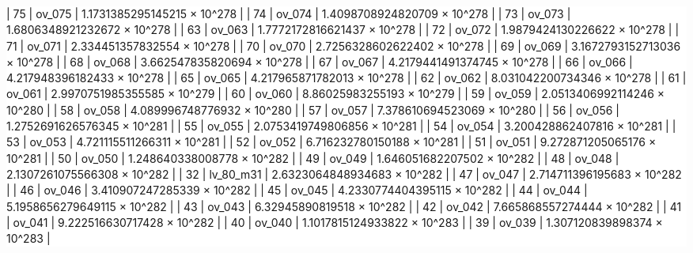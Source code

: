 | 75 | ov_075 | 1.1731385295145215 × 10^278 |
| 74 | ov_074 | 1.4098708924820709 × 10^278 |
| 73 | ov_073 | 1.6806348921232672 × 10^278 |
| 63 | ov_063 | 1.7772172816621437 × 10^278 |
| 72 | ov_072 | 1.9879424130226622 × 10^278 |
| 71 | ov_071 | 2.334451357832554 × 10^278 |
| 70 | ov_070 | 2.7256328602622402 × 10^278 |
| 69 | ov_069 | 3.1672793152713036 × 10^278 |
| 68 | ov_068 | 3.662547835820694 × 10^278 |
| 67 | ov_067 | 4.2179441491374745 × 10^278 |
| 66 | ov_066 | 4.217948396182433 × 10^278 |
| 65 | ov_065 | 4.217965871782013 × 10^278 |
| 62 | ov_062 | 8.031042200734346 × 10^278 |
| 61 | ov_061 | 2.9970751985355585 × 10^279 |
| 60 | ov_060 | 8.86025983255193 × 10^279 |
| 59 | ov_059 | 2.0513406992114246 × 10^280 |
| 58 | ov_058 | 4.089996748776932 × 10^280 |
| 57 | ov_057 | 7.378610694523069 × 10^280 |
| 56 | ov_056 | 1.2752691626576345 × 10^281 |
| 55 | ov_055 | 2.0753419749806856 × 10^281 |
| 54 | ov_054 | 3.200428862407816 × 10^281 |
| 53 | ov_053 | 4.721115511266311 × 10^281 |
| 52 | ov_052 | 6.716232780150188 × 10^281 |
| 51 | ov_051 | 9.272871205065176 × 10^281 |
| 50 | ov_050 | 1.248640338008778 × 10^282 |
| 49 | ov_049 | 1.646051682207502 × 10^282 |
| 48 | ov_048 | 2.1307261075566308 × 10^282 |
| 32 | lv_80_m31 | 2.6323064848934683 × 10^282 |
| 47 | ov_047 | 2.714711396195683 × 10^282 |
| 46 | ov_046 | 3.410907247285339 × 10^282 |
| 45 | ov_045 | 4.2330774404395115 × 10^282 |
| 44 | ov_044 | 5.1958656279649115 × 10^282 |
| 43 | ov_043 | 6.32945890819518 × 10^282 |
| 42 | ov_042 | 7.665868557274444 × 10^282 |
| 41 | ov_041 | 9.222516630717428 × 10^282 |
| 40 | ov_040 | 1.1017815124933822 × 10^283 |
| 39 | ov_039 | 1.307120839898374 × 10^283 |
